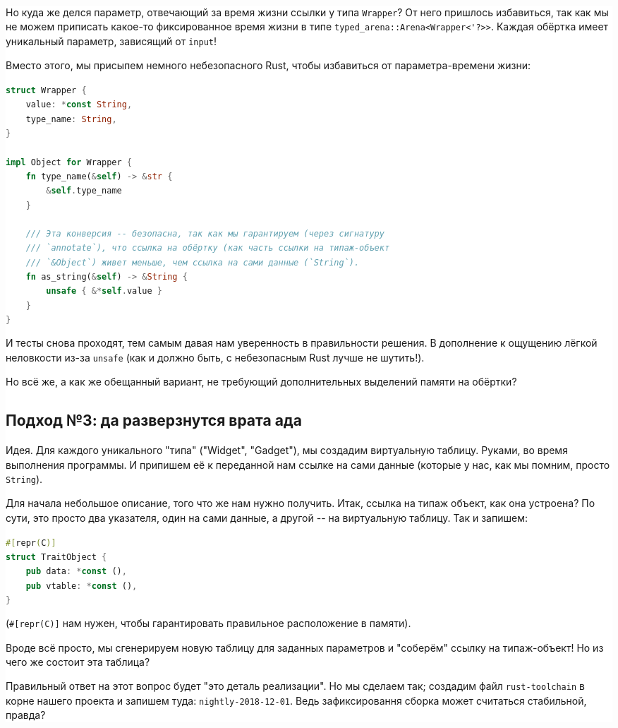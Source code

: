Но куда же делся параметр, отвечающий за время жизни ссылки у типа `Wrapper`? От него пришлось избавиться, так как мы не можем приписать какое-то фиксированное время жизни в типе `typed_arena::Arena<Wrapper<'?>>`. Каждая обёртка имеет уникальный параметр, зависящий от `input`!

Вместо этого, мы присыпем немного небезопасного Rust, чтобы избавиться от параметра-времени жизни:

```rust
struct Wrapper {
    value: *const String,
    type_name: String,
}

impl Object for Wrapper {
    fn type_name(&self) -> &str {
        &self.type_name
    }

    /// Эта конверсия -- безопасна, так как мы гарантируем (через сигнатуру
    /// `annotate`), что ссылка на обёртку (как часть ссылки на типаж-объект
    /// `&Object`) живет меньше, чем ссылка на сами данные (`String`).
    fn as_string(&self) -> &String {
        unsafe { &*self.value }
    }
}
```

И тесты снова проходят, тем самым давая нам уверенность в правильности решения. В дополнение к ощущению лёгкой неловкости из-за `unsafe` (как и должно быть, с небезопасным Rust лучше не шутить!).

Но всё же, а как же обещанный вариант, не требующий дополнительных выделений памяти на обёртки?

## Подход №3: да разверзнутся врата ада

Идея. Для каждого уникального "типа" ("Widget", "Gadget"), мы создадим виртуальную таблицу. Руками, во время выполнения программы. И припишем её к переданной нам ссылке на сами данные (которые у нас, как мы помним, просто `String`).

Для начала небольшое описание, того что же нам нужно получить. Итак, ссылка на типаж объект, как она устроена? По сути, это просто два указателя, один на сами данные, а другой -- на виртуальную таблицу. Так и запишем:

```rust
#[repr(C)]
struct TraitObject {
    pub data: *const (),
    pub vtable: *const (),
}
```

(`#[repr(C)]` нам нужен, чтобы гарантировать правильное расположение в памяти).

Вроде всё просто, мы сгенерируем новую таблицу для заданных параметров и "соберём" ссылку на типаж-объект! Но из чего же состоит эта таблица?

Правильный ответ на этот вопрос будет "это деталь реализации". Но мы сделаем так; создадим файл `rust-toolchain` в корне нашего проекта и запишем туда: `nightly-2018-12-01`. Ведь зафиксировання сборка может считаться стабильной, правда?

